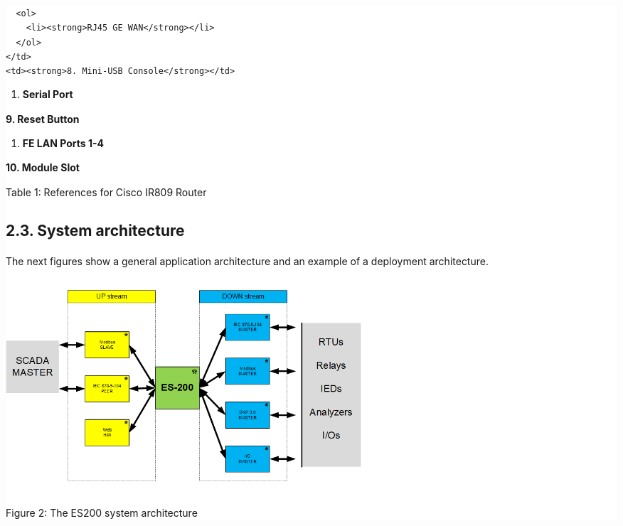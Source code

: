       <ol>
        <li><strong>RJ45 GE WAN</strong></li>
      </ol>
    </td>
    <td><strong>8. Mini-USB Console</strong></td>
  </tr>
  <tr>
    <td>
      <ol>
        <li><strong>Serial Port</strong></li>
      </ol>
    </td>
    <td><strong>9. Reset Button</strong></td>
  </tr>
  <tr>
    <td>
      <ol>
        <li><strong>FE LAN Ports 1-4</strong></li>
      </ol>
    </td>
    <td><strong>10. Module Slot</strong></td>
  </tr>
</table>

Table 1: References for Cisco IR809 Router


## 2.3. System architecture

The next figures show a general application architecture and an example of a deployment architecture.

<img src="images/ES200_System_Architecture.png"  width="500" height="300"></p>
Figure 2: The ES200 system architecture

